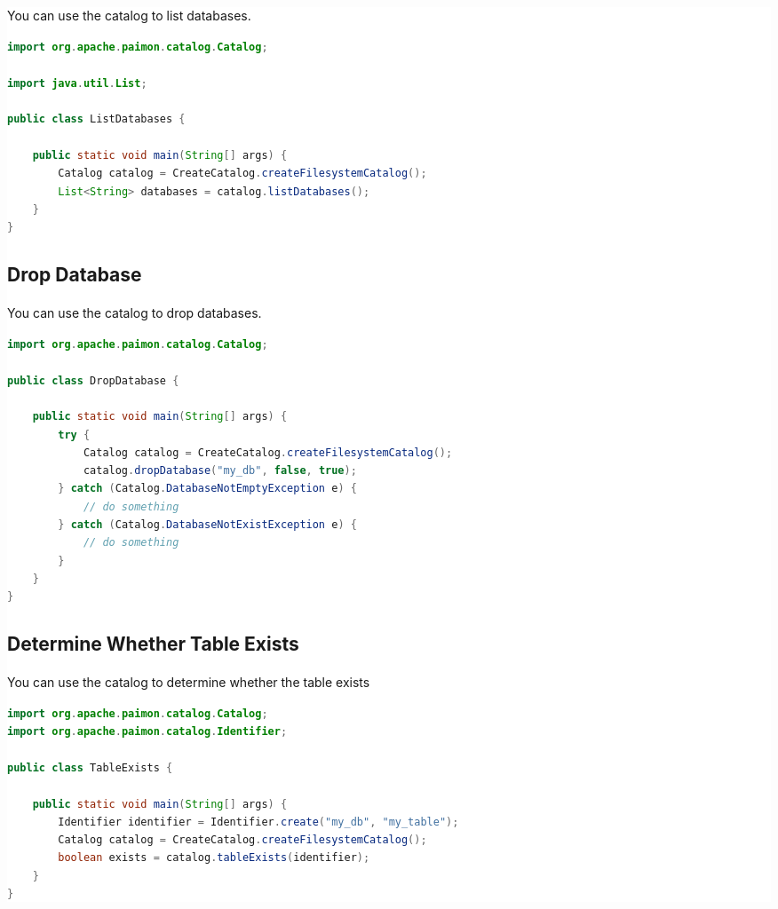 You can use the catalog to list databases.

```java
import org.apache.paimon.catalog.Catalog;

import java.util.List;

public class ListDatabases {

    public static void main(String[] args) {
        Catalog catalog = CreateCatalog.createFilesystemCatalog();
        List<String> databases = catalog.listDatabases();
    }
}
```

## Drop Database

You can use the catalog to drop databases.

```java
import org.apache.paimon.catalog.Catalog;

public class DropDatabase {

    public static void main(String[] args) {
        try {
            Catalog catalog = CreateCatalog.createFilesystemCatalog();
            catalog.dropDatabase("my_db", false, true);
        } catch (Catalog.DatabaseNotEmptyException e) {
            // do something
        } catch (Catalog.DatabaseNotExistException e) {
            // do something
        }
    }
}
```

## Determine Whether Table Exists

You can use the catalog to determine whether the table exists

```java
import org.apache.paimon.catalog.Catalog;
import org.apache.paimon.catalog.Identifier;

public class TableExists {

    public static void main(String[] args) {
        Identifier identifier = Identifier.create("my_db", "my_table");
        Catalog catalog = CreateCatalog.createFilesystemCatalog();
        boolean exists = catalog.tableExists(identifier);
    }
}
```
